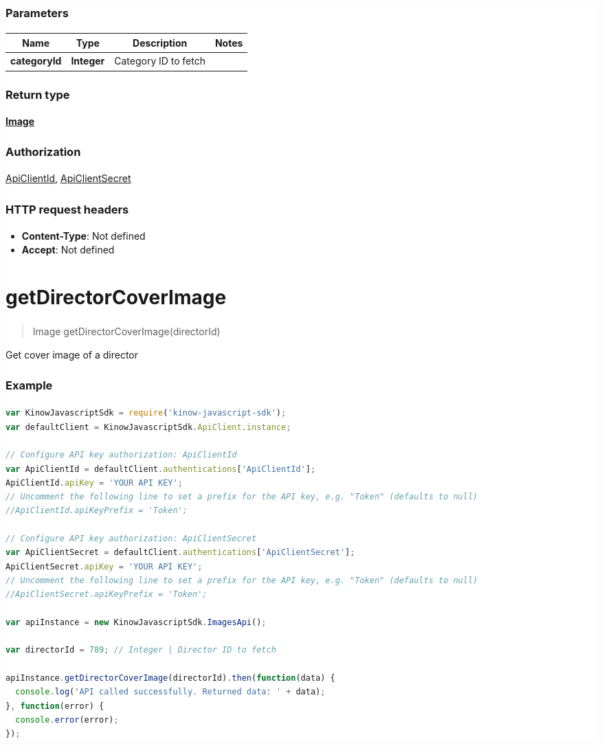### Parameters

Name | Type | Description  | Notes
------------- | ------------- | ------------- | -------------
 **categoryId** | **Integer**| Category ID to fetch | 

### Return type

[**Image**](Image.md)

### Authorization

[ApiClientId](../README.md#ApiClientId), [ApiClientSecret](../README.md#ApiClientSecret)

### HTTP request headers

 - **Content-Type**: Not defined
 - **Accept**: Not defined

<a name="getDirectorCoverImage"></a>
# **getDirectorCoverImage**
> Image getDirectorCoverImage(directorId)



Get cover image of a director

### Example
```javascript
var KinowJavascriptSdk = require('kinow-javascript-sdk');
var defaultClient = KinowJavascriptSdk.ApiClient.instance;

// Configure API key authorization: ApiClientId
var ApiClientId = defaultClient.authentications['ApiClientId'];
ApiClientId.apiKey = 'YOUR API KEY';
// Uncomment the following line to set a prefix for the API key, e.g. "Token" (defaults to null)
//ApiClientId.apiKeyPrefix = 'Token';

// Configure API key authorization: ApiClientSecret
var ApiClientSecret = defaultClient.authentications['ApiClientSecret'];
ApiClientSecret.apiKey = 'YOUR API KEY';
// Uncomment the following line to set a prefix for the API key, e.g. "Token" (defaults to null)
//ApiClientSecret.apiKeyPrefix = 'Token';

var apiInstance = new KinowJavascriptSdk.ImagesApi();

var directorId = 789; // Integer | Director ID to fetch

apiInstance.getDirectorCoverImage(directorId).then(function(data) {
  console.log('API called successfully. Returned data: ' + data);
}, function(error) {
  console.error(error);
});

```
